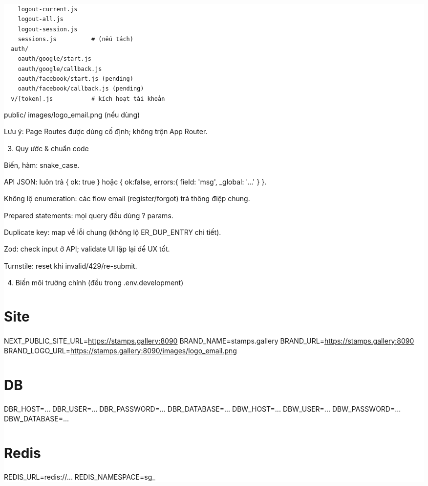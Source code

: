         logout-current.js
        logout-all.js
        logout-session.js
        sessions.js          # (nếu tách)
      auth/
        oauth/google/start.js
        oauth/google/callback.js
        oauth/facebook/start.js (pending)
        oauth/facebook/callback.js (pending)
      v/[token].js           # kích hoạt tài khoản
  public/
    images/logo_email.png (nếu dùng)


Lưu ý: Page Routes được dùng cố định; không trộn App Router.

3) Quy ước & chuẩn code

Biến, hàm: snake_case.

API JSON: luôn trả { ok: true } hoặc { ok:false, errors:{ field: 'msg', _global: '...' } }.

Không lộ enumeration: các flow email (register/forgot) trả thông điệp chung.

Prepared statements: mọi query đều dùng ? params.

Duplicate key: map về lỗi chung (không lộ ER_DUP_ENTRY chi tiết).

Zod: check input ở API; validate UI lặp lại để UX tốt.

Turnstile: reset khi invalid/429/re-submit.

4) Biến môi trường chính (đều trong .env.development)
# Site
NEXT_PUBLIC_SITE_URL=https://stamps.gallery:8090
BRAND_NAME=stamps.gallery
BRAND_URL=https://stamps.gallery:8090
BRAND_LOGO_URL=https://stamps.gallery:8090/images/logo_email.png

# DB
DBR_HOST=...
DBR_USER=...
DBR_PASSWORD=...
DBR_DATABASE=...
DBW_HOST=...
DBW_USER=...
DBW_PASSWORD=...
DBW_DATABASE=...

# Redis
REDIS_URL=redis://...
REDIS_NAMESPACE=sg_
